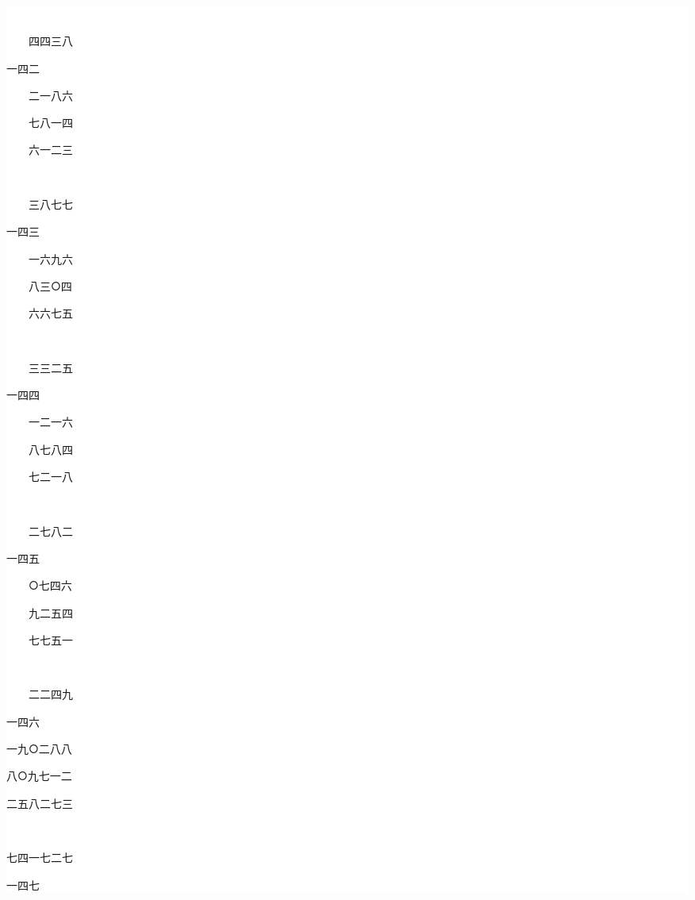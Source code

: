 &nbsp;

　　四四三八

一四二

　　二一八六

　　七八一四

　　六一二三

&nbsp;

　　三八七七

一四三

　　一六九六

　　八三○四

　　六六七五

&nbsp;

　　三三二五

一四四

　　一二一六

　　八七八四

　　七二一八

&nbsp;

　　二七八二

一四五

　　○七四六

　　九二五四

　　七七五一

&nbsp;

　　二二四九

一四六

一九○二八八

八○九七一二

二五八二七三

&nbsp;

七四一七二七

一四七
